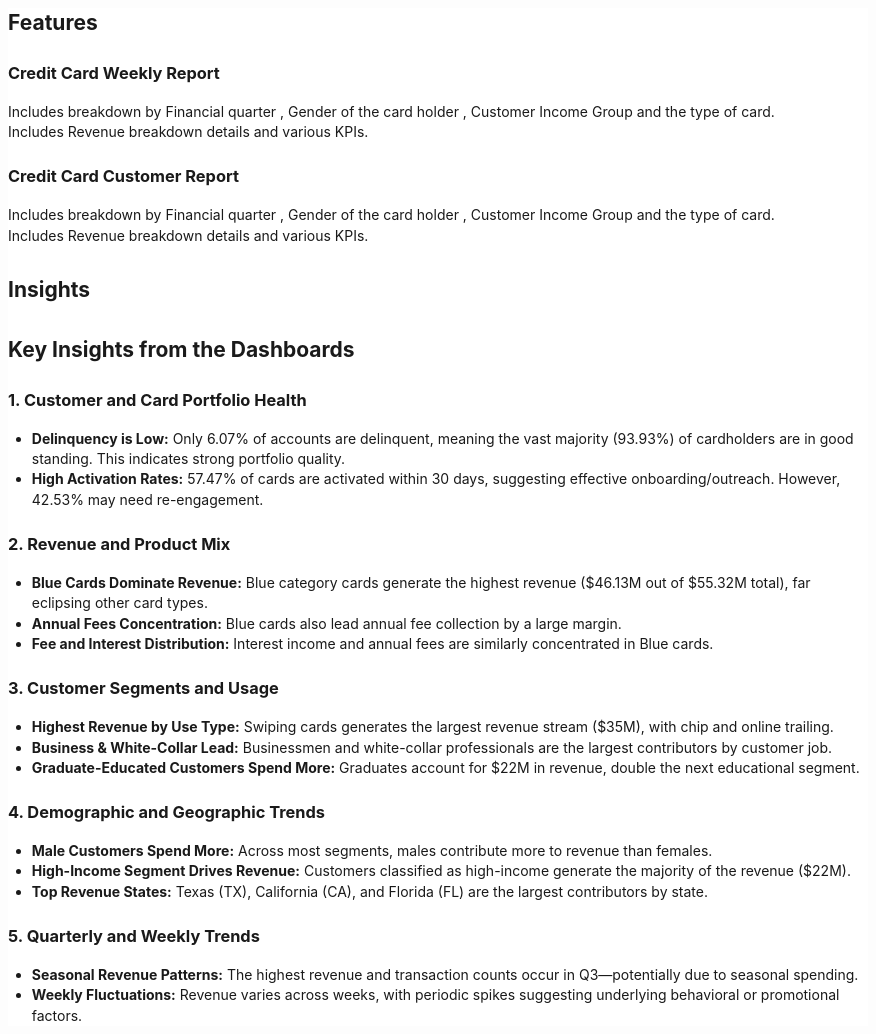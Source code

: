 ## Features

### Credit Card Weekly Report
Includes breakdown by Financial quarter , Gender of the card holder , Customer Income Group and the type of card.  
Includes Revenue breakdown details and various KPIs.  

### Credit Card Customer Report
Includes breakdown by Financial quarter , Gender of the card holder , Customer Income Group and the type of card.  
Includes Revenue breakdown details and various KPIs.  


## Insights


## Key Insights from the Dashboards

### 1. Customer and Card Portfolio Health
- **Delinquency is Low:** Only 6.07% of accounts are delinquent, meaning the vast majority (93.93%) of cardholders are in good standing. This indicates strong portfolio quality.
- **High Activation Rates:** 57.47% of cards are activated within 30 days, suggesting effective onboarding/outreach. However, 42.53% may need re-engagement.

### 2. Revenue and Product Mix
- **Blue Cards Dominate Revenue:** Blue category cards generate the highest revenue ($46.13M out of $55.32M total), far eclipsing other card types.
- **Annual Fees Concentration:** Blue cards also lead annual fee collection by a large margin.
- **Fee and Interest Distribution:** Interest income and annual fees are similarly concentrated in Blue cards.

### 3. Customer Segments and Usage
- **Highest Revenue by Use Type:** Swiping cards generates the largest revenue stream ($35M), with chip and online trailing.
- **Business & White-Collar Lead:** Businessmen and white-collar professionals are the largest contributors by customer job.
- **Graduate-Educated Customers Spend More:** Graduates account for $22M in revenue, double the next educational segment.

### 4. Demographic and Geographic Trends
- **Male Customers Spend More:** Across most segments, males contribute more to revenue than females.
- **High-Income Segment Drives Revenue:** Customers classified as high-income generate the majority of the revenue ($22M).
- **Top Revenue States:** Texas (TX), California (CA), and Florida (FL) are the largest contributors by state.

### 5. Quarterly and Weekly Trends
- **Seasonal Revenue Patterns:** The highest revenue and transaction counts occur in Q3—potentially due to seasonal spending.
- **Weekly Fluctuations:** Revenue varies across weeks, with periodic spikes suggesting underlying behavioral or promotional factors.
